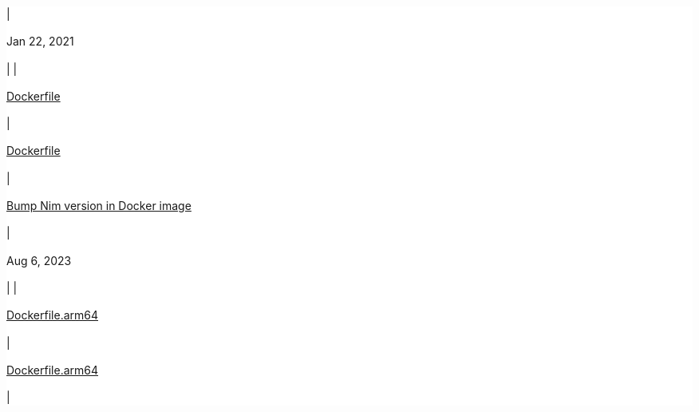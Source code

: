 

 | 

Jan 22, 2021

 |
| 

[Dockerfile](https://github.com/zedeus/nitter/blob/master/Dockerfile "Dockerfile")







 | 

[Dockerfile](https://github.com/zedeus/nitter/blob/master/Dockerfile "Dockerfile")







 | 

[Bump Nim version in Docker image](https://github.com/zedeus/nitter/commit/5725780c990cd55f00ed6558d052f0e5a148652a "Bump Nim version in Docker image")



 | 

Aug 6, 2023

 |
| 

[Dockerfile.arm64](https://github.com/zedeus/nitter/blob/master/Dockerfile.arm64 "Dockerfile.arm64")







 | 

[Dockerfile.arm64](https://github.com/zedeus/nitter/blob/master/Dockerfile.arm64 "Dockerfile.arm64")







 | 
